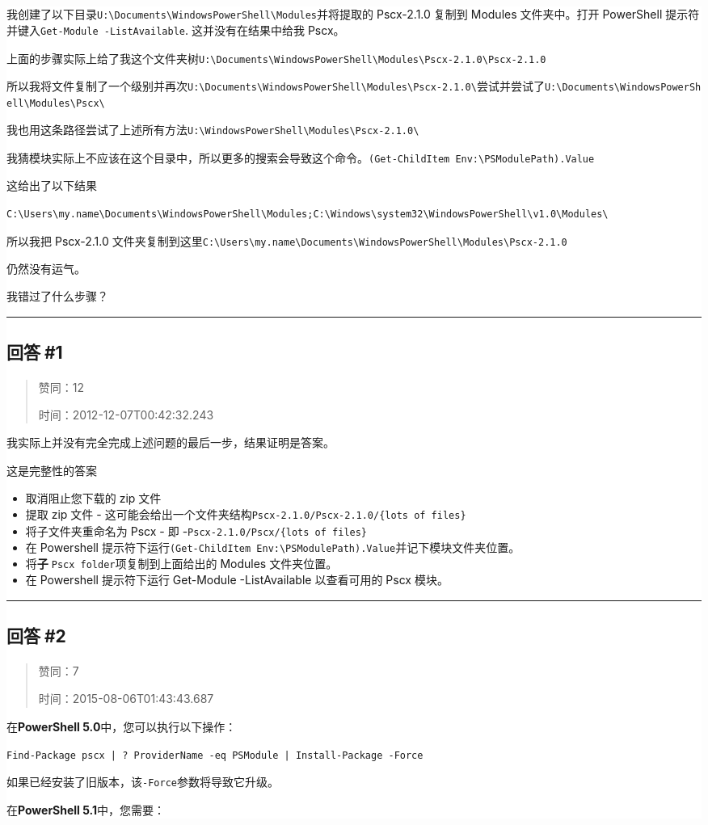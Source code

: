 我创建了以下目录`U:\Documents\WindowsPowerShell\Modules`并将提取的 Pscx-2.1.0 复制到 Modules 文件夹中。打开 PowerShell 提示符并键入`Get-Module -ListAvailable`. 这并没有在结果中给我 Pscx。

上面的步骤实际上给了我这个文件夹树`U:\Documents\WindowsPowerShell\Modules\Pscx-2.1.0\Pscx-2.1.0`

所以我将文件复制了一个级别并再次`U:\Documents\WindowsPowerShell\Modules\Pscx-2.1.0\`尝试并尝试了`U:\Documents\WindowsPowerShell\Modules\Pscx\`

我也用这条路径尝试了上述所有方法`U:\WindowsPowerShell\Modules\Pscx-2.1.0\`

我猜模块实际上不应该在这个目录中，所以更多的搜索会导致这个命令。`(Get-ChildItem Env:\PSModulePath).Value`

这给出了以下结果

`C:\Users\my.name\Documents\WindowsPowerShell\Modules;C:\Windows\system32\WindowsPowerShell\v1.0\Modules\`

所以我把 Pscx-2.1.0 文件夹复制到这里`C:\Users\my.name\Documents\WindowsPowerShell\Modules\Pscx-2.1.0`

仍然没有运气。

我错过了什么步骤？

* * *

## 回答 #1

> 赞同：12
> 
> 时间：2012-12-07T00:42:32.243

我实际上并没有完全完成上述问题的最后一步，结果证明是答案。

这是完整性的答案

*   取消阻止您下载的 zip 文件
*   提取 zip 文件 - 这可能会给出一个文件夹结构`Pscx-2.1.0/Pscx-2.1.0/{lots of files}`
*   将子文件夹重命名为 Pscx - 即 -`Pscx-2.1.0/Pscx/{lots of files}`
*   在 Powershell 提示符下运行`(Get-ChildItem Env:\PSModulePath).Value`并记下模块文件夹位置。
*   将**子** `Pscx folder`项复制到上面给出的 Modules 文件夹位置。
*   在 Powershell 提示符下运行 Get-Module -ListAvailable 以查看可用的 Pscx 模块。

* * *

## 回答 #2

> 赞同：7
> 
> 时间：2015-08-06T01:43:43.687

在**PowerShell 5.0**中，您可以执行以下操作：

```
Find-Package pscx | ? ProviderName -eq PSModule | Install-Package -Force 
```

如果已经安装了旧版本，该`-Force`参数将导致它升级。

在**PowerShell 5.1**中，您需要：
